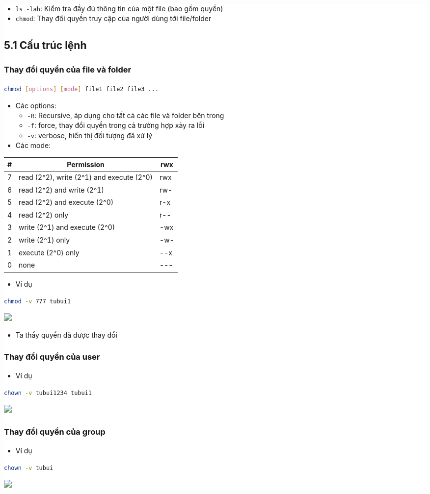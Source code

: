 - `ls -lah`: Kiểm tra đầy đủ thông tin của một file (bao gồm quyền)
- `chmod`: Thay đổi quyền truy cập của người dùng tới file/folder
## 5.1 Cấu trúc lệnh
### Thay đổi quyền của file và folder
```sh
chmod [options] [mode] file1 file2 file3 ...
```
- Các options: 
	+ `-R`: Recursive, áp dụng cho tất cả các file và folder bên trong
	+ `-f`: force, thay đổi quyền trong cả trường hợp xảy ra lỗi
	+ `-v`: verbose, hiển thị đối tượng đã xử lý
- Các mode:

|#|Permission|rwx|
|-|----------|---|
|7|read (2^2), write (2^1) and execute (2^0)|rwx|
|6|read (2^2) and write (2^1)|rw-|
|5|read (2^2) and execute (2^0)|r-x|
|4|read (2^2) only|r--|
|3|write (2^1) and execute (2^0)|-wx|
|2|write (2^1) only|-w-|
|1|execute (2^0) only|--x|
|0|none|---|

- Ví dụ 
```sh
chmod -v 777 tubui1
```
![](./images/chmod.png)

- Ta thấy quyền đã được thay đổi
### Thay đổi quyền của user
- Ví dụ
```sh
chown -v tubui1234 tubui1
```
![](./images/chown.png)

### Thay đổi quyền của group
- Ví dụ
```sh
chown -v tubui
```
![](./images/chgrp.png)
